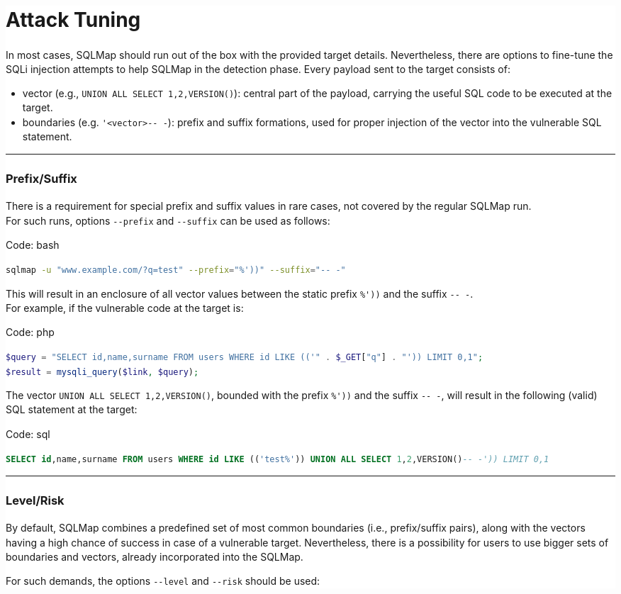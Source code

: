 # Attack Tuning

In most cases, SQLMap should run out of the box with the provided target details. Nevertheless, there are options to fine-tune the SQLi injection attempts to help SQLMap in the detection phase. Every payload sent to the target consists of:

* vector (e.g., `UNION ALL SELECT 1,2,VERSION()`): central part of the payload, carrying the useful SQL code to be executed at the target.
* boundaries (e.g. `'<vector>-- -`): prefix and suffix formations, used for proper injection of the vector into the vulnerable SQL statement.

***

### Prefix/Suffix

There is a requirement for special prefix and suffix values in rare cases, not covered by the regular SQLMap run.\
For such runs, options `--prefix` and `--suffix` can be used as follows:

Code: bash

```bash
sqlmap -u "www.example.com/?q=test" --prefix="%'))" --suffix="-- -"
```

This will result in an enclosure of all vector values between the static prefix `%'))` and the suffix `-- -`.\
For example, if the vulnerable code at the target is:

Code: php

```php
$query = "SELECT id,name,surname FROM users WHERE id LIKE (('" . $_GET["q"] . "')) LIMIT 0,1";
$result = mysqli_query($link, $query);
```

The vector `UNION ALL SELECT 1,2,VERSION()`, bounded with the prefix `%'))` and the suffix `-- -`, will result in the following (valid) SQL statement at the target:

Code: sql

```sql
SELECT id,name,surname FROM users WHERE id LIKE (('test%')) UNION ALL SELECT 1,2,VERSION()-- -')) LIMIT 0,1
```

***

### Level/Risk

By default, SQLMap combines a predefined set of most common boundaries (i.e., prefix/suffix pairs), along with the vectors having a high chance of success in case of a vulnerable target. Nevertheless, there is a possibility for users to use bigger sets of boundaries and vectors, already incorporated into the SQLMap.

For such demands, the options `--level` and `--risk` should be used:
